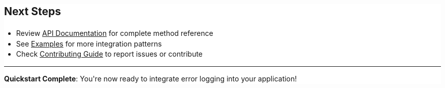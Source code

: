 ## Next Steps

- Review [API Documentation](../README.md#api) for complete method reference
- See [Examples](../examples/) for more integration patterns
- Check [Contributing Guide](../CONTRIBUTING.md) to report issues or contribute

---

**Quickstart Complete**: You're now ready to integrate error logging into your application!

